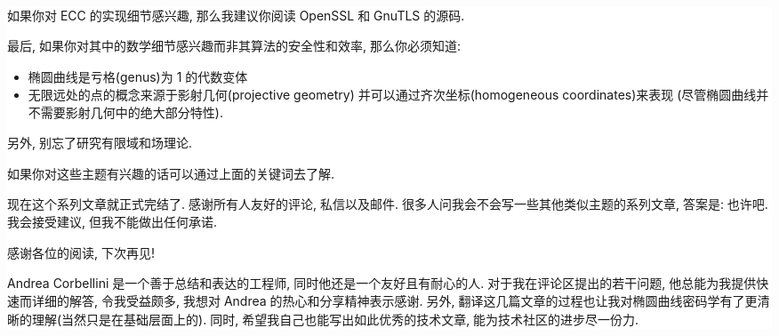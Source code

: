 如果你对 ECC 的实现细节感兴趣, 那么我建议你阅读 OpenSSL 和 GnuTLS 的源码.

最后, 如果你对其中的数学细节感兴趣而非其算法的安全性和效率, 那么你必须知道:

-   椭圆曲线是亏格(genus)为 1 的代数变体
-   无限远处的点的概念来源于影射几何(projective geometry) 并可以通过齐次坐标(homogeneous coordinates)来表现 (尽管椭圆曲线并不需要影射几何中的绝大部分特性).

另外, 别忘了研究有限域和场理论.

如果你对这些主题有兴趣的话可以通过上面的关键词去了解.

现在这个系列文章就正式完结了. 感谢所有人友好的评论, 私信以及邮件. 很多人问我会不会写一些其他类似主题的系列文章, 答案是: 也许吧. 我会接受建议, 但我不能做出任何承诺.

感谢各位的阅读, 下次再见!

Andrea Corbellini 是一个善于总结和表达的工程师, 同时他还是一个友好且有耐心的人. 对于我在评论区提出的若干问题, 他总能为我提供快速而详细的解答, 令我受益颇多, 我想对 Andrea 的热心和分享精神表示感谢. 另外, 翻译这几篇文章的过程也让我对椭圆曲线密码学有了更清晰的理解(当然只是在基础层面上的). 同时, 希望我自己也能写出如此优秀的技术文章, 能为技术社区的进步尽一份力.